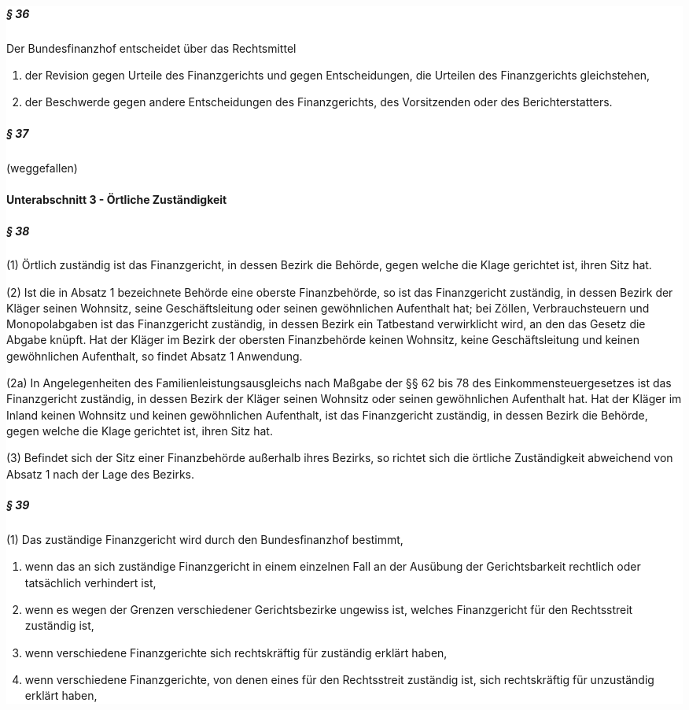 
##### § 36

Der Bundesfinanzhof entscheidet über das Rechtsmittel

1.  der Revision gegen Urteile des Finanzgerichts und gegen Entscheidungen, die Urteilen des Finanzgerichts gleichstehen,


2.  der Beschwerde gegen andere Entscheidungen des Finanzgerichts, des Vorsitzenden oder des Berichterstatters.





##### § 37

(weggefallen)


#### Unterabschnitt 3 - Örtliche Zuständigkeit



##### § 38

(1) Örtlich zuständig ist das Finanzgericht, in dessen Bezirk die Behörde, gegen welche die Klage gerichtet ist, ihren Sitz hat.

(2) Ist die in Absatz 1 bezeichnete Behörde eine oberste Finanzbehörde, so ist das Finanzgericht zuständig, in dessen Bezirk der Kläger seinen Wohnsitz, seine Geschäftsleitung oder seinen gewöhnlichen Aufenthalt hat; bei Zöllen, Verbrauchsteuern und Monopolabgaben ist das Finanzgericht zuständig, in dessen Bezirk ein Tatbestand verwirklicht wird, an den das Gesetz die Abgabe knüpft. Hat der Kläger im Bezirk der obersten Finanzbehörde keinen Wohnsitz, keine Geschäftsleitung und keinen gewöhnlichen Aufenthalt, so findet Absatz 1 Anwendung.

(2a) In Angelegenheiten des Familienleistungsausgleichs nach Maßgabe der §§ 62 bis 78 des Einkommensteuergesetzes ist das Finanzgericht zuständig, in dessen Bezirk der Kläger seinen Wohnsitz oder seinen gewöhnlichen Aufenthalt hat. Hat der Kläger im Inland keinen Wohnsitz und keinen gewöhnlichen Aufenthalt, ist das Finanzgericht zuständig, in dessen Bezirk die Behörde, gegen welche die Klage gerichtet ist, ihren Sitz hat.

(3) Befindet sich der Sitz einer Finanzbehörde außerhalb ihres Bezirks, so richtet sich die örtliche Zuständigkeit abweichend von Absatz 1 nach der Lage des Bezirks.


##### § 39

(1) Das zuständige Finanzgericht wird durch den Bundesfinanzhof bestimmt,

1.  wenn das an sich zuständige Finanzgericht in einem einzelnen Fall an der Ausübung der Gerichtsbarkeit rechtlich oder tatsächlich verhindert ist,


2.  wenn es wegen der Grenzen verschiedener Gerichtsbezirke ungewiss ist, welches Finanzgericht für den Rechtsstreit zuständig ist,


3.  wenn verschiedene Finanzgerichte sich rechtskräftig für zuständig erklärt haben,


4.  wenn verschiedene Finanzgerichte, von denen eines für den Rechtsstreit zuständig ist, sich rechtskräftig für unzuständig erklärt haben,
